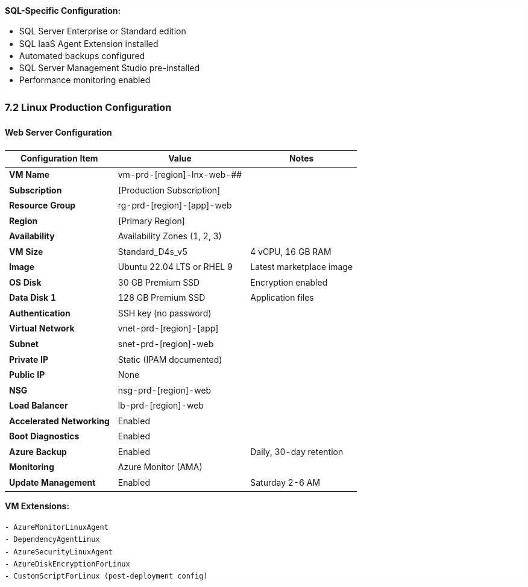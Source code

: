 **SQL-Specific Configuration:**
- SQL Server Enterprise or Standard edition
- SQL IaaS Agent Extension installed
- Automated backups configured
- SQL Server Management Studio pre-installed
- Performance monitoring enabled

### 7.2 Linux Production Configuration

#### Web Server Configuration

| Configuration Item | Value | Notes |
|-------------------|-------|-------|
| **VM Name** | vm-prd-[region]-lnx-web-## | |
| **Subscription** | [Production Subscription] | |
| **Resource Group** | rg-prd-[region]-[app]-web | |
| **Region** | [Primary Region] | |
| **Availability** | Availability Zones (1, 2, 3) | |
| **VM Size** | Standard_D4s_v5 | 4 vCPU, 16 GB RAM |
| **Image** | Ubuntu 22.04 LTS or RHEL 9 | Latest marketplace image |
| **OS Disk** | 30 GB Premium SSD | Encryption enabled |
| **Data Disk 1** | 128 GB Premium SSD | Application files |
| **Authentication** | SSH key (no password) | |
| **Virtual Network** | vnet-prd-[region]-[app] | |
| **Subnet** | snet-prd-[region]-web | |
| **Private IP** | Static (IPAM documented) | |
| **Public IP** | None | |
| **NSG** | nsg-prd-[region]-web | |
| **Load Balancer** | lb-prd-[region]-web | |
| **Accelerated Networking** | Enabled | |
| **Boot Diagnostics** | Enabled | |
| **Azure Backup** | Enabled | Daily, 30-day retention |
| **Monitoring** | Azure Monitor (AMA) | |
| **Update Management** | Enabled | Saturday 2-6 AM |

**VM Extensions:**
```
- AzureMonitorLinuxAgent
- DependencyAgentLinux
- AzureSecurityLinuxAgent
- AzureDiskEncryptionForLinux
- CustomScriptForLinux (post-deployment config)
```
